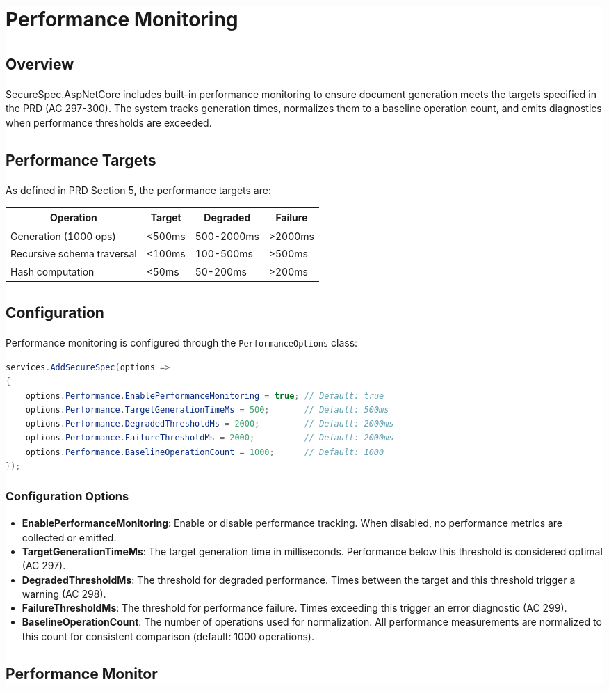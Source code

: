 # Performance Monitoring

## Overview

SecureSpec.AspNetCore includes built-in performance monitoring to ensure document generation meets the targets specified in the PRD (AC 297-300). The system tracks generation times, normalizes them to a baseline operation count, and emits diagnostics when performance thresholds are exceeded.

## Performance Targets

As defined in PRD Section 5, the performance targets are:

| Operation | Target | Degraded | Failure |
|-----------|--------|----------|---------|
| Generation (1000 ops) | <500ms | 500-2000ms | >2000ms |
| Recursive schema traversal | <100ms | 100-500ms | >500ms |
| Hash computation | <50ms | 50-200ms | >200ms |

## Configuration

Performance monitoring is configured through the `PerformanceOptions` class:

```csharp
services.AddSecureSpec(options =>
{
    options.Performance.EnablePerformanceMonitoring = true; // Default: true
    options.Performance.TargetGenerationTimeMs = 500;       // Default: 500ms
    options.Performance.DegradedThresholdMs = 2000;         // Default: 2000ms
    options.Performance.FailureThresholdMs = 2000;          // Default: 2000ms
    options.Performance.BaselineOperationCount = 1000;      // Default: 1000
});
```

### Configuration Options

- **EnablePerformanceMonitoring**: Enable or disable performance tracking. When disabled, no performance metrics are collected or emitted.
- **TargetGenerationTimeMs**: The target generation time in milliseconds. Performance below this threshold is considered optimal (AC 297).
- **DegradedThresholdMs**: The threshold for degraded performance. Times between the target and this threshold trigger a warning (AC 298).
- **FailureThresholdMs**: The threshold for performance failure. Times exceeding this trigger an error diagnostic (AC 299).
- **BaselineOperationCount**: The number of operations used for normalization. All performance measurements are normalized to this count for consistent comparison (default: 1000 operations).

## Performance Monitor
